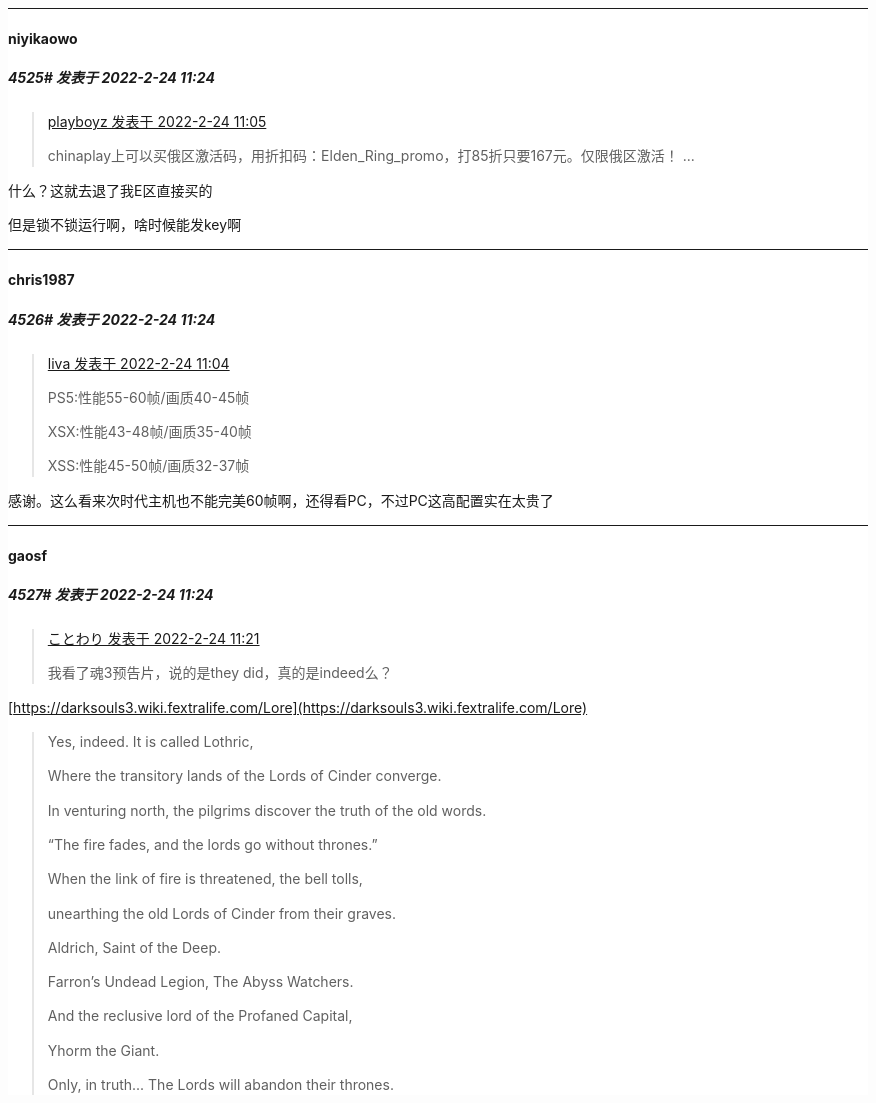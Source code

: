 *****

####  niyikaowo  
##### 4525#       发表于 2022-2-24 11:24

<blockquote><a href="httphttps://bbs.saraba1st.com/2b/forum.php?mod=redirect&amp;goto=findpost&amp;pid=54813832&amp;ptid=2009253" target="_blank">playboyz 发表于 2022-2-24 11:05</a>

chinaplay上可以买俄区激活码，用折扣码：Elden_Ring_promo，打85折只要167元。仅限俄区激活！ ...</blockquote>
什么？这就去退了我E区直接买的

但是锁不锁运行啊，啥时候能发key啊

*****

####  chris1987  
##### 4526#       发表于 2022-2-24 11:24

<blockquote><a href="httphttps://bbs.saraba1st.com/2b/forum.php?mod=redirect&amp;goto=findpost&amp;pid=54813816&amp;ptid=2009253" target="_blank">liva 发表于 2022-2-24 11:04</a>

PS5:性能55-60帧/画质40-45帧

XSX:性能43-48帧/画质35-40帧

XSS:性能45-50帧/画质32-37帧</blockquote>
感谢。这么看来次时代主机也不能完美60帧啊，还得看PC，不过PC这高配置实在太贵了

*****

####  gaosf  
##### 4527#       发表于 2022-2-24 11:24

<blockquote><a href="httphttps://bbs.saraba1st.com/2b/forum.php?mod=redirect&amp;goto=findpost&amp;pid=54814095&amp;ptid=2009253" target="_blank">ことわり 发表于 2022-2-24 11:21</a>

我看了魂3预告片，说的是they did，真的是indeed么？</blockquote>
[https://darksouls3.wiki.fextralife.com/Lore](https://darksouls3.wiki.fextralife.com/Lore) <blockquote>Yes, indeed. It is called Lothric, 

Where the transitory lands of the Lords of Cinder converge.

 In venturing north, the pilgrims discover the truth of the old words. 

“The fire fades, and the lords go without thrones.”

When the link of fire is threatened, the bell tolls, 

unearthing the old Lords of Cinder from their graves.

Aldrich, Saint of the Deep.

Farron’s Undead Legion, The Abyss Watchers.

And the reclusive lord of the Profaned Capital,

Yhorm the Giant.

Only, in truth... The Lords will abandon their thrones.
